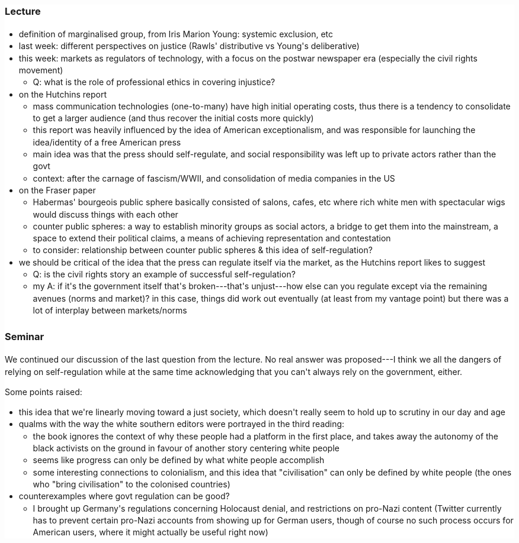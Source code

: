 ### Lecture

* definition of marginalised group, from Iris Marion Young: systemic exclusion,
  etc
* last week: different perspectives on justice (Rawls' distributive vs Young's
  deliberative)
* this week: markets as regulators of technology, with a focus on the postwar
  newspaper era (especially the civil rights movement)
  * Q: what is the role of professional ethics in covering injustice?
* on the Hutchins report
  * mass communication technologies (one-to-many) have high initial operating
    costs, thus there is a tendency to consolidate to get a larger audience
    (and thus recover the initial costs more quickly)
  * this report was heavily influenced by the idea of American exceptionalism,
    and was responsible for launching the idea/identity of a free American
    press
  * main idea was that the press should self-regulate, and social
    responsibility was left up to private actors rather than the govt
  * context: after the carnage of fascism/WWII, and consolidation of media
    companies in the US
* on the Fraser paper
  * Habermas' bourgeois public sphere basically consisted of salons, cafes, etc
    where rich white men with spectacular wigs would discuss things with each
    other
  * counter public spheres: a way to establish minority groups as social
    actors, a bridge to get them into the mainstream, a space to extend
    their political claims, a means of achieving representation and
    contestation
  * to consider: relationship between counter public spheres & this idea of
    self-regulation? 
* we should be critical of the idea that the press can regulate itself via the
  market, as the Hutchins report likes to suggest
  * Q: is the civil rights story an example of successful self-regulation?
  * my A: if it's the government itself that's broken---that's unjust---how
    else can you regulate except via the remaining avenues (norms and market)?
    in this case, things did work out eventually (at least from my vantage
    point) but there was a lot of interplay between markets/norms

### Seminar

We continued our discussion of the last question from the lecture. No real
answer was proposed---I think we all the dangers of relying on
self-regulation while at the same time acknowledging that you can't always rely
on the government, either.

Some points raised:

* this idea that we're linearly moving toward a just society, which doesn't
  really seem to hold up to scrutiny in our day and age
* qualms with the way the white southern editors were portrayed in the third
  reading:
  * the book ignores the context of why these people had a platform in
    the first place, and takes away the autonomy of the black activists on the
    ground in favour of another story centering white people
  * seems like progress can only be defined by what white people accomplish
  * some interesting connections to colonialism, and this idea that
    "civilisation" can only be defined by white people (the ones who "bring
    civilisation" to the colonised countries)
* counterexamples where govt regulation can be good?
  * I brought up Germany's regulations concerning Holocaust denial, and
    restrictions on pro-Nazi content (Twitter currently has to prevent certain
    pro-Nazi accounts from showing up for German users, though of course no
    such process occurs for American users, where it might actually be useful
    right now)